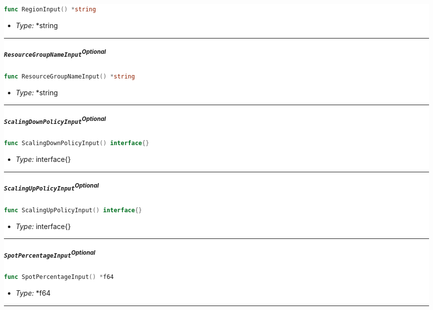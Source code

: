 ```go
func RegionInput() *string
```

- *Type:* *string

---

##### `ResourceGroupNameInput`<sup>Optional</sup> <a name="ResourceGroupNameInput" id="@cdktf/provider-spotinst.elastigroupAzureV3.ElastigroupAzureV3.property.resourceGroupNameInput"></a>

```go
func ResourceGroupNameInput() *string
```

- *Type:* *string

---

##### `ScalingDownPolicyInput`<sup>Optional</sup> <a name="ScalingDownPolicyInput" id="@cdktf/provider-spotinst.elastigroupAzureV3.ElastigroupAzureV3.property.scalingDownPolicyInput"></a>

```go
func ScalingDownPolicyInput() interface{}
```

- *Type:* interface{}

---

##### `ScalingUpPolicyInput`<sup>Optional</sup> <a name="ScalingUpPolicyInput" id="@cdktf/provider-spotinst.elastigroupAzureV3.ElastigroupAzureV3.property.scalingUpPolicyInput"></a>

```go
func ScalingUpPolicyInput() interface{}
```

- *Type:* interface{}

---

##### `SpotPercentageInput`<sup>Optional</sup> <a name="SpotPercentageInput" id="@cdktf/provider-spotinst.elastigroupAzureV3.ElastigroupAzureV3.property.spotPercentageInput"></a>

```go
func SpotPercentageInput() *f64
```

- *Type:* *f64

---
